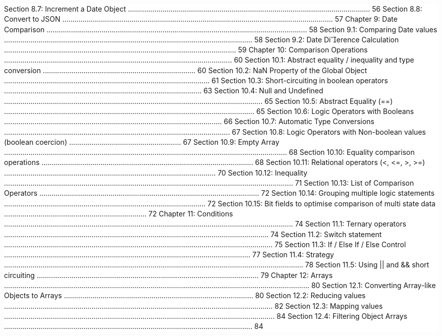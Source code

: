 Section 8.7: Increment a Date Object ....................................................................................................................... 56
Section 8.8: Convert to JSON ..................................................................................................................................... 57
Chapter 9: Date Comparison ................................................................................................................................ 58
Section 9.1: Comparing Date values .......................................................................................................................... 58
Section 9.2: Date Dierence Calculation .................................................................................................................. 59
Chapter 10: Comparison Operations ................................................................................................................ 60
Section 10.1: Abstract equality / inequality and type conversion ........................................................................... 60
Section 10.2: NaN Property of the Global Object ..................................................................................................... 61
Section 10.3: Short-circuiting in boolean operators ................................................................................................. 63
Section 10.4: Null and Undefined ............................................................................................................................... 65
Section 10.5: Abstract Equality (==) ........................................................................................................................... 65
Section 10.6: Logic Operators with Booleans ........................................................................................................... 66
Section 10.7: Automatic Type Conversions ............................................................................................................... 67
Section 10.8: Logic Operators with Non-boolean values (boolean coercion) ....................................................... 67
Section 10.9: Empty Array ........................................................................................................................................... 68
Section 10.10: Equality comparison operations ........................................................................................................ 68
Section 10.11: Relational operators (<, <=, >, >=) ........................................................................................................ 70
Section 10.12: Inequality .............................................................................................................................................. 71
Section 10.13: List of Comparison Operators ............................................................................................................ 72
Section 10.14: Grouping multiple logic statements ................................................................................................... 72
Section 10.15: Bit fields to optimise comparison of multi state data ...................................................................... 72
Chapter 11: Conditions .............................................................................................................................................. 74
Section 11.1: Ternary operators .................................................................................................................................. 74
Section 11.2: Switch statement .................................................................................................................................... 75
Section 11.3: If / Else If / Else Control ......................................................................................................................... 77
Section 11.4: Strategy ................................................................................................................................................... 78
Section 11.5: Using || and && short circuiting ............................................................................................................. 79
Chapter 12: Arrays ...................................................................................................................................................... 80
Section 12.1: Converting Array-like Objects to Arrays ............................................................................................. 80
Section 12.2: Reducing values .................................................................................................................................... 82
Section 12.3: Mapping values ..................................................................................................................................... 84
Section 12.4: Filtering Object Arrays .......................................................................................................................... 84